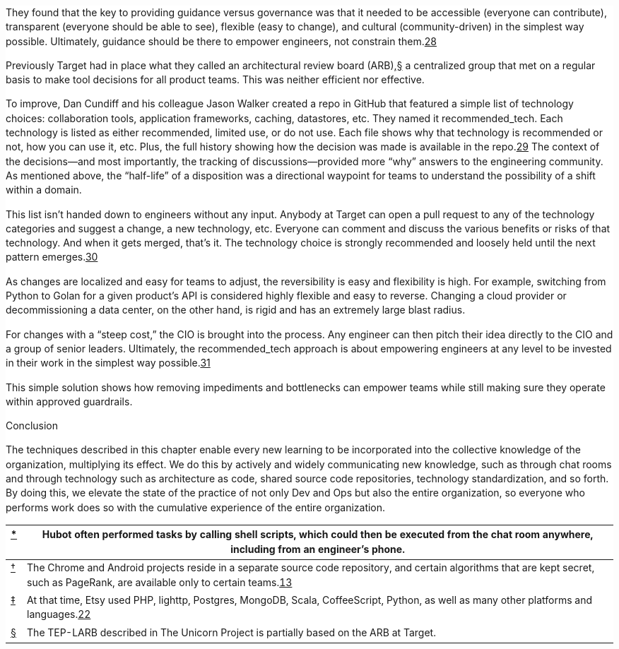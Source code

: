 They found that the key to providing guidance versus governance was that it needed to be accessible (everyone can contribute), transparent (everyone should be able to see), flexible (easy to change), and cultural (community-driven) in the simplest way possible. Ultimately, guidance should be there to empower engineers, not constrain them.[28](https://learning.oreilly.com/library/view/the-devops-handbook/9781098182281/56-Notes.xhtml#CH20_EN28)

Previously Target had in place what they called an architectural review board (ARB),[§](https://learning.oreilly.com/library/view/the-devops-handbook/9781098182281/44-ch20.xhtml#CH20_FN4) a centralized group that met on a regular basis to make tool decisions for all product teams. This was neither efficient nor effective.

To improve, Dan Cundiff and his colleague Jason Walker created a repo in GitHub that featured a simple list of technology choices: collaboration tools, application frameworks, caching, datastores, etc. They named it recommended_tech. Each technology is listed as either recommended, limited use, or do not use. Each file shows why that technology is recommended or not, how you can use it, etc. Plus, the full history showing how the decision was made is available in the repo.[29](https://learning.oreilly.com/library/view/the-devops-handbook/9781098182281/56-Notes.xhtml#CH20_EN29) The context of the decisions—and most importantly, the tracking of discussions—provided more “why” answers to the engineering community. As mentioned above, the “half-life” of a disposition was a directional waypoint for teams to understand the possibility of a shift within a domain.

This list isn’t handed down to engineers without any input. Anybody at Target can open a pull request to any of the technology categories and suggest a change, a new technology, etc. Everyone can comment and discuss the various benefits or risks of that technology. And when it gets merged, that’s it. The technology choice is strongly recommended and loosely held until the next pattern emerges.[30](https://learning.oreilly.com/library/view/the-devops-handbook/9781098182281/56-Notes.xhtml#CH20_EN30)

As changes are localized and easy for teams to adjust, the reversibility is easy and flexibility is high. For example, switching from Python to Golan for a given product’s API is considered highly flexible and easy to reverse. Changing a cloud provider or decommissioning a data center, on the other hand, is rigid and has an extremely large blast radius.

For changes with a “steep cost,” the CIO is brought into the process. Any engineer can then pitch their idea directly to the CIO and a group of senior leaders. Ultimately, the recommended_tech approach is about empowering engineers at any level to be invested in their work in the simplest way possible.[31](https://learning.oreilly.com/library/view/the-devops-handbook/9781098182281/56-Notes.xhtml#CH20_EN31)

This simple solution shows how removing impediments and bottlenecks can empower teams while still making sure they operate within approved guardrails.

Conclusion

The techniques described in this chapter enable every new learning to be incorporated into the collective knowledge of the organization, multiplying its effect. We do this by actively and widely communicating new knowledge, such as through chat rooms and through technology such as architecture as code, shared source code repositories, technology standardization, and so forth. By doing this, we elevate the state of the practice of not only Dev and Ops but also the entire organization, so everyone who performs work does so with the cumulative experience of the entire organization.

| [*](https://learning.oreilly.com/library/view/the-devops-handbook/9781098182281/44-ch20.xhtml#CH20_FNR1) | Hubot often performed tasks by calling shell scripts, which could then be executed from the chat room anywhere, including from an engineer’s phone. |
| --- | --- |
| [†](https://learning.oreilly.com/library/view/the-devops-handbook/9781098182281/44-ch20.xhtml#CH20_FNR2) | The Chrome and Android projects reside in a separate source code repository, and certain algorithms that are kept secret, such as PageRank, are available only to certain teams.[13](https://learning.oreilly.com/library/view/the-devops-handbook/9781098182281/56-Notes.xhtml#CH20_EN13) |
| [‡](https://learning.oreilly.com/library/view/the-devops-handbook/9781098182281/44-ch20.xhtml#CH20_FNR3) | At that time, Etsy used PHP, lighttp, Postgres, MongoDB, Scala, CoffeeScript, Python, as well as many other platforms and languages.[22](https://learning.oreilly.com/library/view/the-devops-handbook/9781098182281/56-Notes.xhtml#CH20_EN22) |
| [§](https://learning.oreilly.com/library/view/the-devops-handbook/9781098182281/44-ch20.xhtml#CH20_FNR4) | The TEP-LARB described in The Unicorn Project is partially based on the ARB at Target. |
